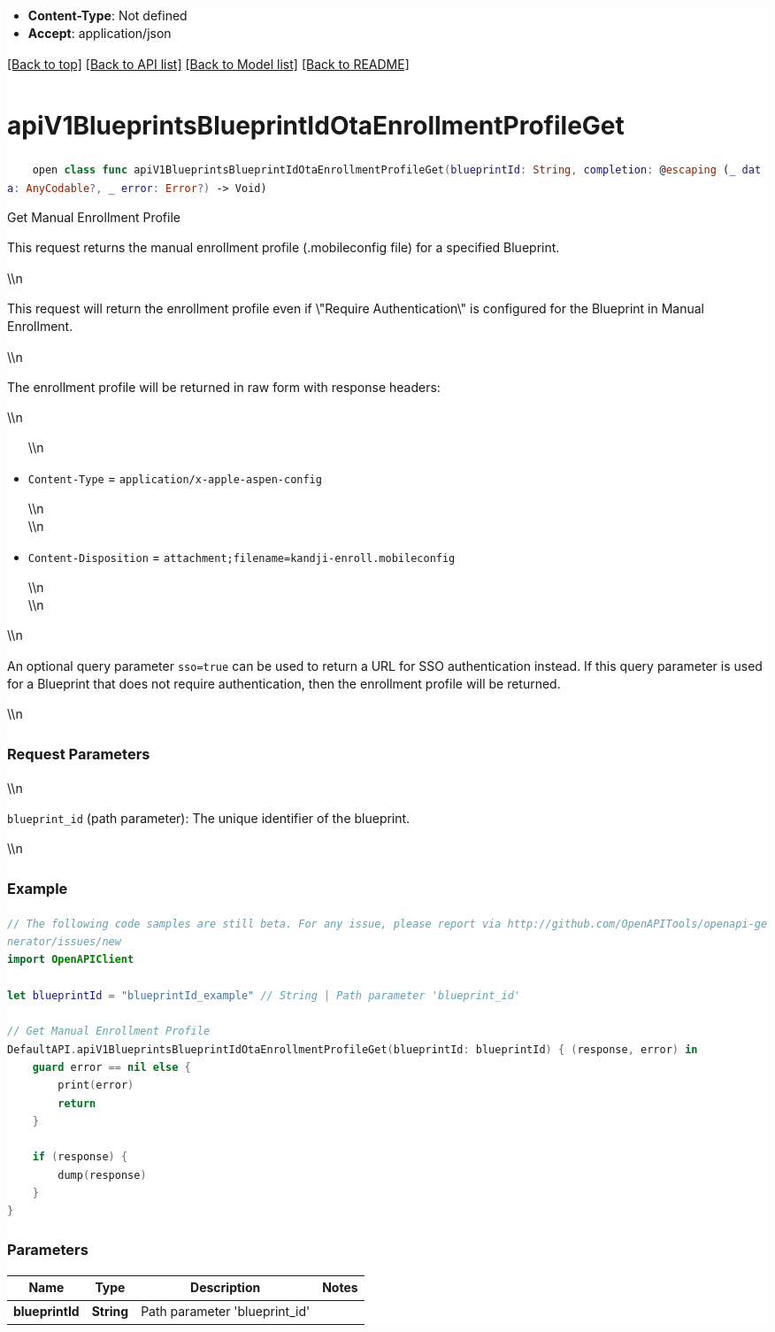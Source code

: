  - **Content-Type**: Not defined
 - **Accept**: application/json

[[Back to top]](#) [[Back to API list]](../README.md#documentation-for-api-endpoints) [[Back to Model list]](../README.md#documentation-for-models) [[Back to README]](../README.md)

# **apiV1BlueprintsBlueprintIdOtaEnrollmentProfileGet**
```swift
    open class func apiV1BlueprintsBlueprintIdOtaEnrollmentProfileGet(blueprintId: String, completion: @escaping (_ data: AnyCodable?, _ error: Error?) -> Void)
```

Get Manual Enrollment Profile

<p>This request returns the manual enrollment profile (.mobileconfig file) for a specified Blueprint.</p>\\n<p>This request will return the enrollment profile even if \"Require Authentication\" is configured for the Blueprint in Manual Enrollment.</p>\\n<p>The enrollment profile will be returned in raw form with response headers:</p>\\n<ul>\\n<li><p><code>Content-Type</code> = <code>application/x-apple-aspen-config</code></p>\\n</li>\\n<li><p><code>Content-Disposition</code> = <code>attachment;filename=kandji-enroll.mobileconfig</code></p>\\n</li>\\n</ul>\\n<p>An optional query parameter <code>sso=true</code> can be used to return a URL for SSO authentication instead. If this query parameter is used for a Blueprint that does not require authentication, then the enrollment profile will be returned.</p>\\n<h3 id=\"request-parameters\">Request Parameters</h3>\\n<p><code>blueprint_id</code> (path parameter): The unique identifier of the blueprint.</p>\\n

### Example
```swift
// The following code samples are still beta. For any issue, please report via http://github.com/OpenAPITools/openapi-generator/issues/new
import OpenAPIClient

let blueprintId = "blueprintId_example" // String | Path parameter 'blueprint_id'

// Get Manual Enrollment Profile
DefaultAPI.apiV1BlueprintsBlueprintIdOtaEnrollmentProfileGet(blueprintId: blueprintId) { (response, error) in
    guard error == nil else {
        print(error)
        return
    }

    if (response) {
        dump(response)
    }
}
```

### Parameters

Name | Type | Description  | Notes
------------- | ------------- | ------------- | -------------
 **blueprintId** | **String** | Path parameter &#39;blueprint_id&#39; | 
